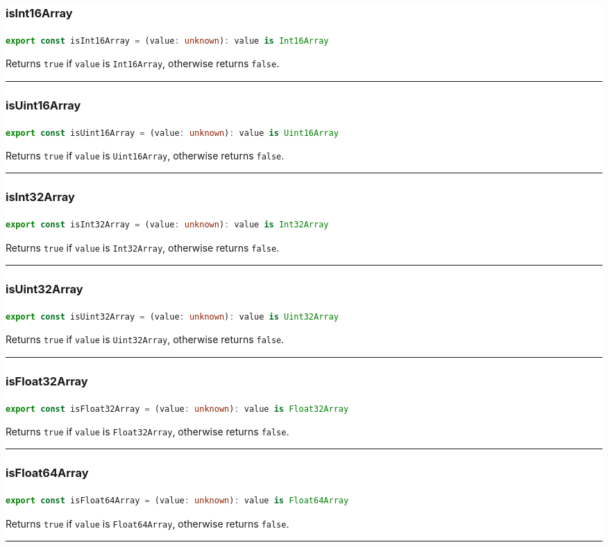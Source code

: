 ### isInt16Array

```ts
export const isInt16Array = (value: unknown): value is Int16Array
```

Returns `true` if `value` is `Int16Array`, otherwise returns `false`.

---

### isUint16Array

```ts
export const isUint16Array = (value: unknown): value is Uint16Array
```

Returns `true` if `value` is `Uint16Array`, otherwise returns `false`.

---

### isInt32Array

```ts
export const isInt32Array = (value: unknown): value is Int32Array
```

Returns `true` if `value` is `Int32Array`, otherwise returns `false`.

---

### isUint32Array

```ts
export const isUint32Array = (value: unknown): value is Uint32Array 
```

Returns `true` if `value` is `Uint32Array`, otherwise returns `false`.

---

### isFloat32Array

```ts
export const isFloat32Array = (value: unknown): value is Float32Array
```

Returns `true` if `value` is `Float32Array`, otherwise returns `false`.

---

### isFloat64Array

```ts
export const isFloat64Array = (value: unknown): value is Float64Array
```

Returns `true` if `value` is `Float64Array`, otherwise returns `false`.

---
